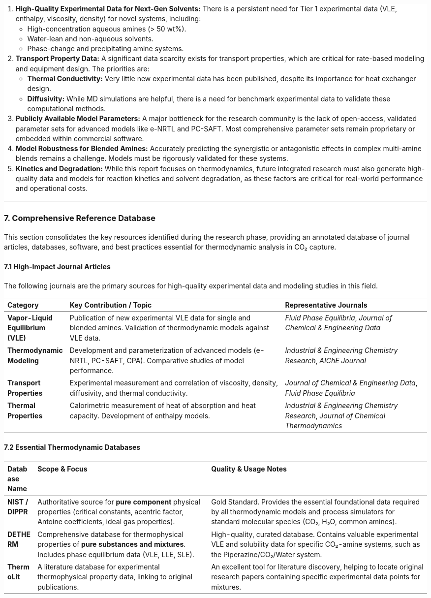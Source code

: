 1.  **High-Quality Experimental Data for Next-Gen Solvents:** There is a persistent need for Tier 1 experimental data (VLE, enthalpy, viscosity, density) for novel systems, including:
    *   High-concentration aqueous amines (> 50 wt%).
    *   Water-lean and non-aqueous solvents.
    *   Phase-change and precipitating amine systems.
2.  **Transport Property Data:** A significant data scarcity exists for transport properties, which are critical for rate-based modeling and equipment design. The priorities are:
    *   **Thermal Conductivity:** Very little new experimental data has been published, despite its importance for heat exchanger design.
    *   **Diffusivity:** While MD simulations are helpful, there is a need for benchmark experimental data to validate these computational methods.
3.  **Publicly Available Model Parameters:** A major bottleneck for the research community is the lack of open-access, validated parameter sets for advanced models like e-NRTL and PC-SAFT. Most comprehensive parameter sets remain proprietary or embedded within commercial software.
4.  **Model Robustness for Blended Amines:** Accurately predicting the synergistic or antagonistic effects in complex multi-amine blends remains a challenge. Models must be rigorously validated for these systems.
5.  **Kinetics and Degradation:** While this report focuses on thermodynamics, future integrated research must also generate high-quality data and models for reaction kinetics and solvent degradation, as these factors are critical for real-world performance and operational costs.

---

### **7. Comprehensive Reference Database**

This section consolidates the key resources identified during the research phase, providing an annotated database of journal articles, databases, software, and best practices essential for thermodynamic analysis in CO₂ capture.

#### **7.1 High-Impact Journal Articles**

The following journals are the primary sources for high-quality experimental data and modeling studies in this field.

| Category | Key Contribution / Topic | Representative Journals |
| :--- | :--- | :--- |
| **Vapor-Liquid Equilibrium (VLE)** | Publication of new experimental VLE data for single and blended amines. Validation of thermodynamic models against VLE data. | *Fluid Phase Equilibria*, *Journal of Chemical & Engineering Data* |
| **Thermodynamic Modeling** | Development and parameterization of advanced models (e-NRTL, PC-SAFT, CPA). Comparative studies of model performance. | *Industrial & Engineering Chemistry Research*, *AIChE Journal* |
| **Transport Properties** | Experimental measurement and correlation of viscosity, density, diffusivity, and thermal conductivity. | *Journal of Chemical & Engineering Data*, *Fluid Phase Equilibria* |
| **Thermal Properties** | Calorimetric measurement of heat of absorption and heat capacity. Development of enthalpy models. | *Industrial & Engineering Chemistry Research*, *Journal of Chemical Thermodynamics* |

#### **7.2 Essential Thermodynamic Databases**

| Database Name | Scope & Focus | Quality & Usage Notes |
| :--- | :--- | :--- |
| **NIST / DIPPR** | Authoritative source for **pure component** physical properties (critical constants, acentric factor, Antoine coefficients, ideal gas properties). | Gold Standard. Provides the essential foundational data required by all thermodynamic models and process simulators for standard molecular species (CO₂, H₂O, common amines). |
| **DETHERM** | Comprehensive database for thermophysical properties of **pure substances and mixtures**. Includes phase equilibrium data (VLE, LLE, SLE). | High-quality, curated database. Contains valuable experimental VLE and solubility data for specific CO₂-amine systems, such as the Piperazine/CO₂/Water system. |
| **ThermoLit** | A literature database for experimental thermophysical property data, linking to original publications. | An excellent tool for literature discovery, helping to locate original research papers containing specific experimental data points for mixtures. |
